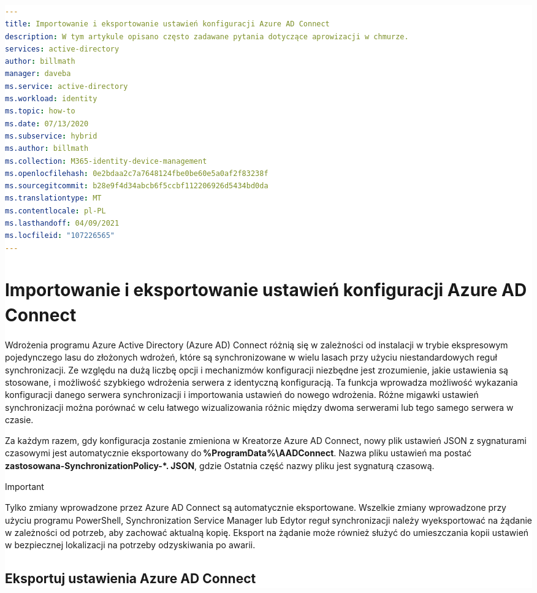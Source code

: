 ```yaml
---
title: Importowanie i eksportowanie ustawień konfiguracji Azure AD Connect
description: W tym artykule opisano często zadawane pytania dotyczące aprowizacji w chmurze.
services: active-directory
author: billmath
manager: daveba
ms.service: active-directory
ms.workload: identity
ms.topic: how-to
ms.date: 07/13/2020
ms.subservice: hybrid
ms.author: billmath
ms.collection: M365-identity-device-management
ms.openlocfilehash: 0e2bdaa2c7a7648124fbe0be60e5a0af2f83238f
ms.sourcegitcommit: b28e9f4d34abcb6f5ccbf112206926d5434bd0da
ms.translationtype: MT
ms.contentlocale: pl-PL
ms.lasthandoff: 04/09/2021
ms.locfileid: "107226565"
---
```

# <a name="import-and-export-azure-ad-connect-configuration-settings"></a>Importowanie i eksportowanie ustawień konfiguracji Azure AD Connect 

Wdrożenia programu Azure Active Directory (Azure AD) Connect różnią się w zależności od instalacji w trybie ekspresowym pojedynczego lasu do złożonych wdrożeń, które są synchronizowane w wielu lasach przy użyciu niestandardowych reguł synchronizacji. Ze względu na dużą liczbę opcji i mechanizmów konfiguracji niezbędne jest zrozumienie, jakie ustawienia są stosowane, i możliwość szybkiego wdrożenia serwera z identyczną konfiguracją. Ta funkcja wprowadza możliwość wykazania konfiguracji danego serwera synchronizacji i importowania ustawień do nowego wdrożenia. Różne migawki ustawień synchronizacji można porównać w celu łatwego wizualizowania różnic między dwoma serwerami lub tego samego serwera w czasie.

Za każdym razem, gdy konfiguracja zostanie zmieniona w Kreatorze Azure AD Connect, nowy plik ustawień JSON z sygnaturami czasowymi jest automatycznie eksportowany do **%ProgramData%\AADConnect**. Nazwa pliku ustawień ma postać **zastosowana-SynchronizationPolicy-*. JSON**, gdzie Ostatnia część nazwy pliku jest sygnaturą czasową.

> [!IMPORTANT]
> Tylko zmiany wprowadzone przez Azure AD Connect są automatycznie eksportowane. Wszelkie zmiany wprowadzone przy użyciu programu PowerShell, Synchronization Service Manager lub Edytor reguł synchronizacji należy wyeksportować na żądanie w zależności od potrzeb, aby zachować aktualną kopię. Eksport na żądanie może również służyć do umieszczania kopii ustawień w bezpiecznej lokalizacji na potrzeby odzyskiwania po awarii.

## <a name="export-azure-ad-connect-settings"></a>Eksportuj ustawienia Azure AD Connect 
